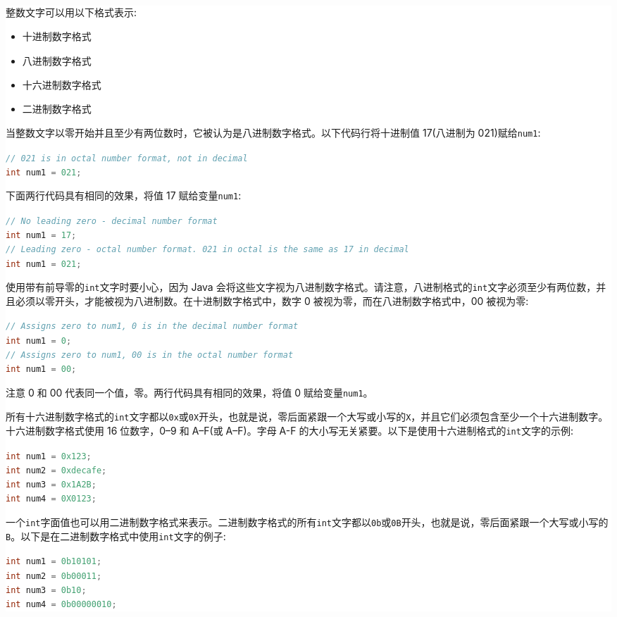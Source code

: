 整数文字可以用以下格式表示:

*   十进制数字格式

*   八进制数字格式

*   十六进制数字格式

*   二进制数字格式

当整数文字以零开始并且至少有两位数时，它被认为是八进制数字格式。以下代码行将十进制值 17(八进制为 021)赋给`num1`:

```java
// 021 is in octal number format, not in decimal
int num1 = 021;

```

下面两行代码具有相同的效果，将值 17 赋给变量`num1`:

```java
// No leading zero - decimal number format
int num1 = 17;
// Leading zero - octal number format. 021 in octal is the same as 17 in decimal
int num1 = 021;

```

使用带有前导零的`int`文字时要小心，因为 Java 会将这些文字视为八进制数字格式。请注意，八进制格式的`int`文字必须至少有两位数，并且必须以零开头，才能被视为八进制数。在十进制数字格式中，数字 0 被视为零，而在八进制数字格式中，00 被视为零:

```java
// Assigns zero to num1, 0 is in the decimal number format
int num1 = 0;
// Assigns zero to num1, 00 is in the octal number format
int num1 = 00;

```

注意 0 和 00 代表同一个值，零。两行代码具有相同的效果，将值 0 赋给变量`num1`。

所有十六进制数字格式的`int`文字都以`0x`或`0X`开头，也就是说，零后面紧跟一个大写或小写的`X`，并且它们必须包含至少一个十六进制数字。十六进制数字格式使用 16 位数字，0–9 和 A–F(或 A–F)。字母 A-F 的大小写无关紧要。以下是使用十六进制格式的`int`文字的示例:

```java
int num1 = 0x123;
int num2 = 0xdecafe;
int num3 = 0x1A2B;
int num4 = 0X0123;

```

一个`int`字面值也可以用二进制数字格式来表示。二进制数字格式的所有`int`文字都以`0b`或`0B`开头，也就是说，零后面紧跟一个大写或小写的`B`。以下是在二进制数字格式中使用`int`文字的例子:

```java
int num1 = 0b10101;
int num2 = 0b00011;
int num3 = 0b10;
int num4 = 0b00000010;

```
